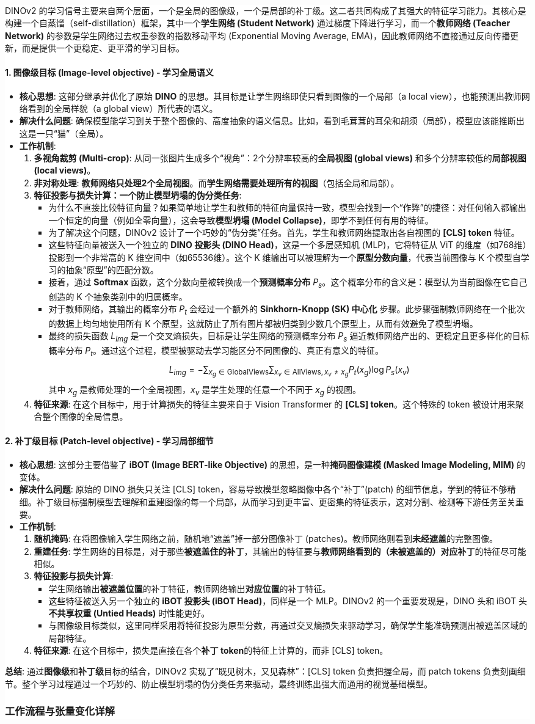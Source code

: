 DINOv2 的学习信号主要来自两个层面，一个是全局的图像级，一个是局部的补丁级。这二者共同构成了其强大的特征学习能力。其核心是构建一个自蒸馏（self-distillation）框架，其中一个**学生网络 (Student Network)** 通过梯度下降进行学习，而一个**教师网络 (Teacher Network)** 的参数是学生网络过去权重参数的指数移动平均 (Exponential Moving Average, EMA)，因此教师网络不直接通过反向传播更新，而是提供一个更稳定、更平滑的学习目标。

#### 1. 图像级目标 (Image-level objective) - 学习全局语义

* **核心思想**: 这部分继承并优化了原始 **DINO** 的思想。其目标是让学生网络即使只看到图像的一个局部（a local view），也能预测出教师网络看到的全局样貌（a global view）所代表的语义。
* **解决什么问题**: 确保模型能学习到关于整个图像的、高度抽象的语义信息。比如，看到毛茸茸的耳朵和胡须（局部），模型应该能推断出这是一只“猫”（全局）。
* **工作机制**:
  1. **多视角裁剪 (Multi-crop)**: 从同一张图片生成多个“视角”：2个分辨率较高的**全局视图 (global views)** 和多个分辨率较低的**局部视图 (local views)**。
  2. **非对称处理**: **教师网络只处理2个全局视图**。而**学生网络需要处理所有的视图**（包括全局和局部）。
  3. **特征投影与损失计算：一个防止模型坍塌的伪分类任务**:
     - 为什么不直接比较特征向量？如果简单地让学生和教师的特征向量保持一致，模型会找到一个“作弊”的捷径：对任何输入都输出一个恒定的向量（例如全零向量），这会导致**模型坍塌 (Model Collapse)**，即学不到任何有用的特征。
     - 为了解决这个问题，DINOv2 设计了一个巧妙的“伪分类”任务。首先，学生和教师网络提取出各自视图的 **[CLS] token** 特征。
     - 这些特征向量被送入一个独立的 **DINO 投影头 (DINO Head)**，这是一个多层感知机 (MLP)，它将特征从 ViT 的维度（如768维）投影到一个非常高的 K 维空间中（如65536维）。这个 K 维输出可以被理解为一个**原型分数向量**，代表当前图像与 K 个模型自学习的抽象“原型”的匹配分数。
     - 接着，通过 **Softmax** 函数，这个分数向量被转换成一个**预测概率分布** $P_s$。这个概率分布的含义是：模型认为当前图像在它自己创造的 K 个抽象类别中的归属概率。
     - 对于教师网络，其输出的概率分布 $P_t$ 会经过一个额外的 **Sinkhorn-Knopp (SK) 中心化** 步骤。此步骤强制教师网络在一个批次的数据上均匀地使用所有 K 个原型，这就防止了所有图片都被归类到少数几个原型上，从而有效避免了模型坍塌。
     - 最终的损失函数 $L_{img}$ 是一个交叉熵损失，目标是让学生网络的预测概率分布 $P_s$ 逼近教师网络产出的、更稳定且更多样化的目标概率分布 $P_t$。通过这个过程，模型被驱动去学习能区分不同图像的、真正有意义的特征。
     $$
     L_{img} = - \sum_{x_g \in \text{GlobalViews}} \sum_{x_v \in \text{AllViews}, x_v \neq x_g} P_t(x_g) \log P_s(x_v)
     $$
     其中 $x_g$ 是教师处理的一个全局视图，$x_v$ 是学生处理的任意一个不同于 $x_g$ 的视图。
  4. **特征来源**: 在这个目标中，用于计算损失的特征主要来自于 Vision Transformer 的 **[CLS] token**。这个特殊的 token 被设计用来聚合整个图像的全局信息。

#### 2. 补丁级目标 (Patch-level objective) - 学习局部细节

*   **核心思想**: 这部分主要借鉴了 **iBOT (Image BERT-like Objective)** 的思想，是一种**掩码图像建模 (Masked Image Modeling, MIM)** 的变体。
*   **解决什么问题**: 原始的 DINO 损失只关注 [CLS] token，容易导致模型忽略图像中各个“补丁”(patch) 的细节信息，学到的特征不够精细。补丁级目标强制模型去理解和重建图像的每一个局部，从而学习到更丰富、更密集的特征表示，这对分割、检测等下游任务至关重要。
*   **工作机制**:
    1.  **随机掩码**: 在将图像输入学生网络之前，随机地“遮盖”掉一部分图像补丁 (patches)。教师网络则看到**未经遮盖**的完整图像。
    2.  **重建任务**: 学生网络的目标是，对于那些**被遮盖住的补丁**，其输出的特征要与**教师网络看到的（未被遮盖的）对应补丁**的特征尽可能相似。
    3.  **特征投影与损失计算**:
        - 学生网络输出**被遮盖位置**的补丁特征，教师网络输出**对应位置**的补丁特征。
        - 这些特征被送入另一个独立的 **iBOT 投影头 (iBOT Head)**，同样是一个 MLP。DINOv2 的一个重要发现是，DINO 头和 iBOT 头**不共享权重 (Untied Heads)** 时性能更好。
        - 与图像级目标类似，这里同样采用将特征投影为原型分数，再通过交叉熵损失来驱动学习，确保学生能准确预测出被遮盖区域的局部特征。
    4.  **特征来源**: 在这个目标中，损失是直接在各个**补丁 token**的特征上计算的，而非 [CLS] token。

**总结**: 通过**图像级**和**补丁级**目标的结合，DINOv2 实现了“既见树木，又见森林”：[CLS] token 负责把握全局，而 patch tokens 负责刻画细节。整个学习过程通过一个巧妙的、防止模型坍塌的伪分类任务来驱动，最终训练出强大而通用的视觉基础模型。

### 工作流程与张量变化详解
